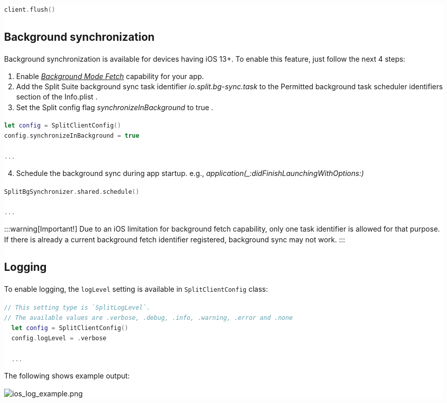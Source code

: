 ```swift title="Swift"
client.flush()
```

## Background synchronization

Background synchronization is available for devices having iOS 13+.
To enable this feature, just follow the next 4 steps:

1. Enable _[Background Mode Fetch](https://developer.apple.com/documentation/watchkit/background_execution/enabling_background_sessions)_ capability for your app.
2. Add the Split Suite background sync task identifier *io.split.bg-sync.task* to the Permitted background task scheduler identifiers section of the Info.plist .
3. Set the Split config flag _synchronizeInBackground_ to true .

```swift title="Swift"
let config = SplitClientConfig()
config.synchronizeInBackground = true

...
```

4. Schedule the background sync during app startup. e.g., _application(\_:didFinishLaunchingWithOptions:)_

```swift title="Swift"
SplitBgSynchronizer.shared.schedule()

...
```

:::warning[Important!]
Due to an iOS limitation for background fetch capability, only one task identifier is allowed for that purpose. If there is already a current background fetch identifier registered, background sync may not work.
:::

## Logging

To enable logging, the `logLevel` setting is available in `SplitClientConfig` class:

```swift title="Setup logs"
// This setting type is `SplitLogLevel`. 
// The available values are .verbose, .debug, .info, .warning, .error and .none
  let config = SplitClientConfig() 
  config.logLevel = .verbose

  ...
```

The following shows example output:

<p>
  <img src="/hc/article_attachments/15254306501901" alt="ios_log_example.png" />
</p>
